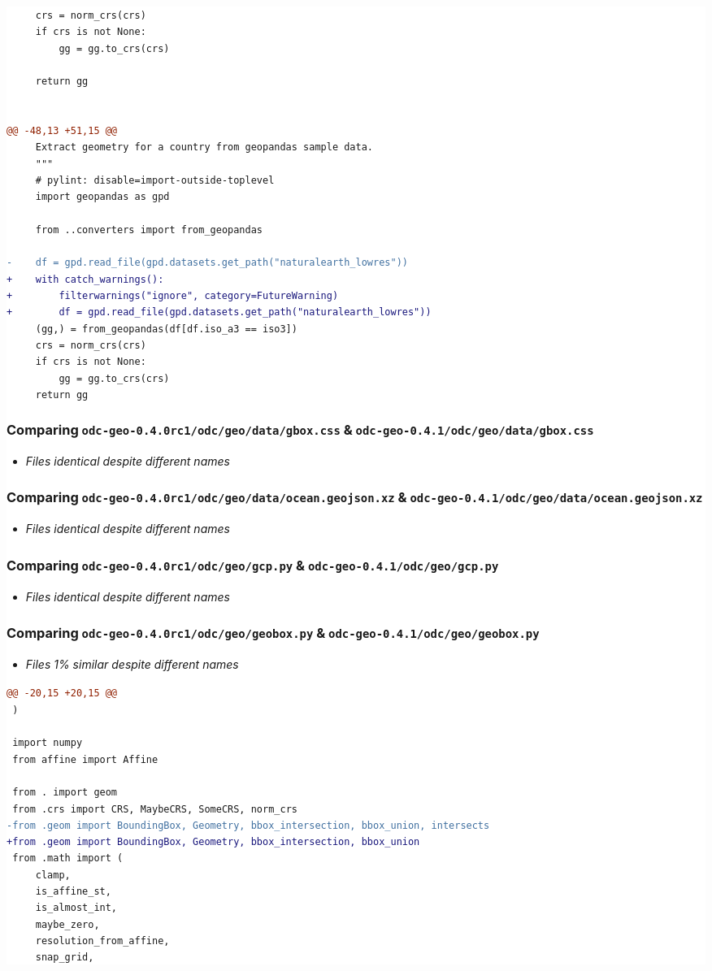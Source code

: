 ```diff
     crs = norm_crs(crs)
     if crs is not None:
         gg = gg.to_crs(crs)
 
     return gg
 
 
@@ -48,13 +51,15 @@
     Extract geometry for a country from geopandas sample data.
     """
     # pylint: disable=import-outside-toplevel
     import geopandas as gpd
 
     from ..converters import from_geopandas
 
-    df = gpd.read_file(gpd.datasets.get_path("naturalearth_lowres"))
+    with catch_warnings():
+        filterwarnings("ignore", category=FutureWarning)
+        df = gpd.read_file(gpd.datasets.get_path("naturalearth_lowres"))
     (gg,) = from_geopandas(df[df.iso_a3 == iso3])
     crs = norm_crs(crs)
     if crs is not None:
         gg = gg.to_crs(crs)
     return gg
```

### Comparing `odc-geo-0.4.0rc1/odc/geo/data/gbox.css` & `odc-geo-0.4.1/odc/geo/data/gbox.css`

 * *Files identical despite different names*

### Comparing `odc-geo-0.4.0rc1/odc/geo/data/ocean.geojson.xz` & `odc-geo-0.4.1/odc/geo/data/ocean.geojson.xz`

 * *Files identical despite different names*

### Comparing `odc-geo-0.4.0rc1/odc/geo/gcp.py` & `odc-geo-0.4.1/odc/geo/gcp.py`

 * *Files identical despite different names*

### Comparing `odc-geo-0.4.0rc1/odc/geo/geobox.py` & `odc-geo-0.4.1/odc/geo/geobox.py`

 * *Files 1% similar despite different names*

```diff
@@ -20,15 +20,15 @@
 )
 
 import numpy
 from affine import Affine
 
 from . import geom
 from .crs import CRS, MaybeCRS, SomeCRS, norm_crs
-from .geom import BoundingBox, Geometry, bbox_intersection, bbox_union, intersects
+from .geom import BoundingBox, Geometry, bbox_intersection, bbox_union
 from .math import (
     clamp,
     is_affine_st,
     is_almost_int,
     maybe_zero,
     resolution_from_affine,
     snap_grid,
```